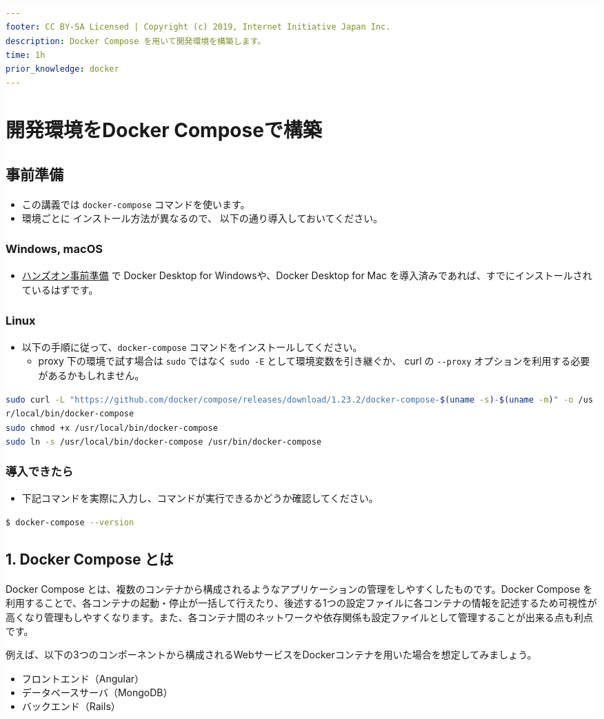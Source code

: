 ```yaml
---
footer: CC BY-SA Licensed | Copyright (c) 2019, Internet Initiative Japan Inc.
description: Docker Compose を用いて開発環境を構築します。
time: 1h
prior_knowledge: docker
---
```


<header-table/>

# 開発環境をDocker Composeで構築

## 事前準備
* この講義では ```docker-compose``` コマンドを使います。
* 環境ごとに インストール方法が異なるので、 以下の通り導入しておいてください。

### Windows, macOS
* [ハンズオン事前準備](https://iij.github.io/bootcamp/init/hello-bootcamp/) で Docker Desktop for Windowsや、Docker Desktop for Mac を導入済みであれば、すでにインストールされているはずです。

### Linux
* 以下の手順に従って、`docker-compose` コマンドをインストールしてください。
   * proxy 下の環境で試す場合は ```sudo``` ではなく ```sudo -E``` として環境変数を引き継ぐか、 curl の ```--proxy``` オプションを利用する必要があるかもしれません。
 
```bash
sudo curl -L "https://github.com/docker/compose/releases/download/1.23.2/docker-compose-$(uname -s)-$(uname -m)" -o /usr/local/bin/docker-compose
sudo chmod +x /usr/local/bin/docker-compose
sudo ln -s /usr/local/bin/docker-compose /usr/bin/docker-compose
```

### 導入できたら
* 下記コマンドを実際に入力し、コマンドが実行できるかどうか確認してください。

```bash
$ docker-compose --version
```


## 1. Docker Compose とは

Docker Compose とは、複数のコンテナから構成されるようなアプリケーションの管理をしやすくしたものです。Docker Compose を利用することで、各コンテナの起動・停止が一括して行えたり、後述する1つの設定ファイルに各コンテナの情報を記述するため可視性が高くなり管理もしやすくなります。また、各コンテナ間のネットワークや依存関係も設定ファイルとして管理することが出来る点も利点です。

例えば、以下の3つのコンポーネントから構成されるWebサービスをDockerコンテナを用いた場合を想定してみましょう。
- フロントエンド（Angular）
- データベースサーバ（MongoDB）
- バックエンド（Rails）
